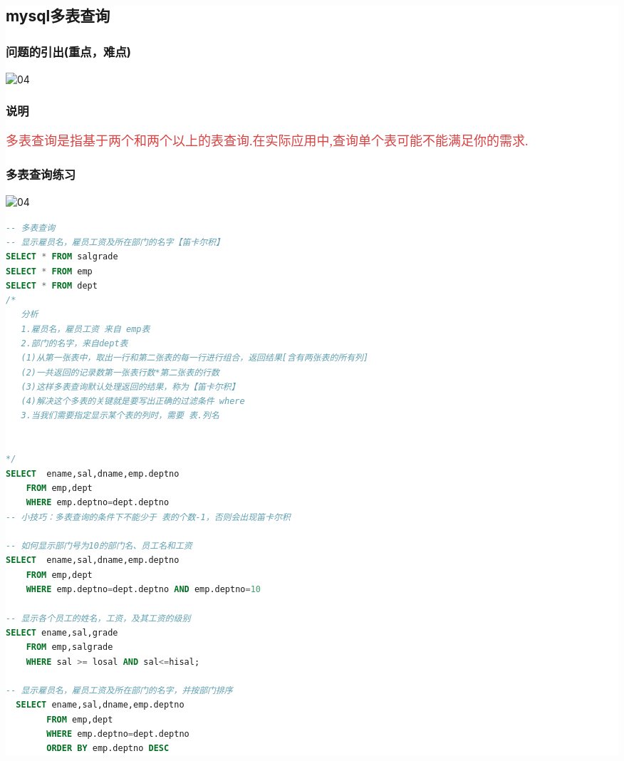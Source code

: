 ## mysql多表查询

### 问题的引出(重点，难点)

![04](https://fastly.jsdelivr.net/gh/xustudyxu/image-hosting@master/studynotes/MySQL/images/40.png)

### 说明

<font color=#DC4040 size=4 face="黑体">多表查询是指基于两个和两个以上的表查询.在实际应用中,查询单个表可能不能满足你的需求.</font>

### 多表查询练习

![04](https://fastly.jsdelivr.net/gh/xustudyxu/image-hosting@master/studynotes/MySQL/images/41.png)

```sql
-- 多表查询
-- 显示雇员名，雇员工资及所在部门的名字【笛卡尔积】
SELECT * FROM salgrade
SELECT * FROM emp
SELECT * FROM dept
/*
   分析
   1.雇员名，雇员工资 来自 emp表
   2.部门的名字，来自dept表
   (1)从第一张表中，取出一行和第二张表的每一行进行组合，返回结果[含有两张表的所有列]
   (2)一共返回的记录数第一张表行数*第二张表的行数
   (3)这样多表查询默认处理返回的结果，称为【笛卡尔积】
   (4)解决这个多表的关键就是要写出正确的过滤条件 where
   3.当我们需要指定显示某个表的列时，需要 表.列名
   
   
*/
SELECT  ename,sal,dname,emp.deptno 
	FROM emp,dept
	WHERE emp.deptno=dept.deptno
-- 小技巧：多表查询的条件下不能少于 表的个数-1，否则会出现笛卡尔积

-- 如何显示部门号为10的部门名、员工名和工资
SELECT  ename,sal,dname,emp.deptno 
	FROM emp,dept
	WHERE emp.deptno=dept.deptno AND emp.deptno=10
	
-- 显示各个员工的姓名，工资，及其工资的级别
SELECT ename,sal,grade
	FROM emp,salgrade
	WHERE sal >= losal AND sal<=hisal;
	
-- 显示雇员名，雇员工资及所在部门的名字，并按部门排序
  SELECT ename,sal,dname,emp.deptno
		FROM emp,dept
		WHERE emp.deptno=dept.deptno
		ORDER BY emp.deptno DESC
```
